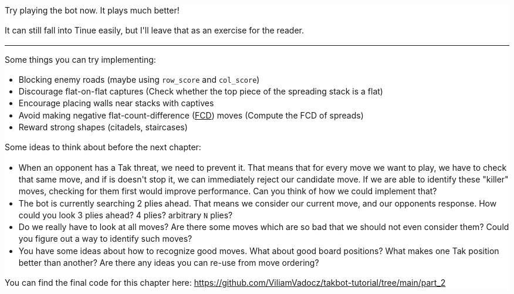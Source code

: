 Try playing the bot now. It plays much better!

It can still fall into Tinue easily, but I'll leave that as an exercise for the reader.

---

Some things you can try implementing:
- Blocking enemy roads (maybe using `row_score` and `col_score`)
- Discourage flat-on-flat captures (Check whether the top piece of the spreading stack is a flat)
- Encourage placing walls near stacks with captives
- Avoid making negative flat-count-difference ([FCD]) moves (Compute the FCD of spreads)
- Reward strong shapes (citadels, staircases)

Some ideas to think about before the next chapter:
- When an opponent has a Tak threat, we need to prevent it.
That means that for every move we want to play, we have to check that same move,
and if is doesn't stop it, we can immediately reject our candidate move.
If we are able to identify these "killer" moves, checking for them first would improve performance.
Can you think of how we could implement that?
- The bot is currently searching 2 plies ahead. That means we consider our current move, and our opponents response.
How could you look 3 plies ahead? 4 plies? arbitrary `N` plies?
- Do we really have to look at all moves? Are there some moves which are so bad that we should not even consider them?
Could you figure out a way to identify such moves?
- You have some ideas about how to recognize good moves. What about good board positions? What makes one Tak position
better than another? Are there any ideas you can re-use from move ordering?

You can find the final code for this chapter here: <https://github.com/ViliamVadocz/takbot-tutorial/tree/main/part_2>

[Alpha-Beta pruning]: https://en.wikipedia.org/wiki/Alpha%E2%80%93beta_pruning
[FCD]: https://youtu.be/SHk5EBJpWOg
[generator expressions]: https://docs.python.org/3.13/tutorial/classes.html#generator-expressions
[graphs]: https://en.wikipedia.org/wiki/Graph
[heuristic]: https://en.wikipedia.org/wiki/Heuristic_(computer_science)
[list comprehensions]: https://docs.python.org/3.13/tutorial/datastructures.html#list-comprehensions
[magic numbers]: https://en.wikipedia.org/wiki/Magic_number_(programming)
[Manhattan distance]: https://en.wikipedia.org/wiki/Taxicab_geometry
[Minimax]: https://en.wikipedia.org/wiki/Minimax
[move ordering]: https://www.chessprogramming.org/Move_Ordering
[move ordering]: https://www.chessprogramming.org/Move_Ordering
[Negamax]: https://en.wikipedia.org/wiki/Negamax
[plies]: https://en.wikipedia.org/wiki/Ply_(game_theory)
[tree]: https://en.wikipedia.org/wiki/Tree_(abstract_data_type)
